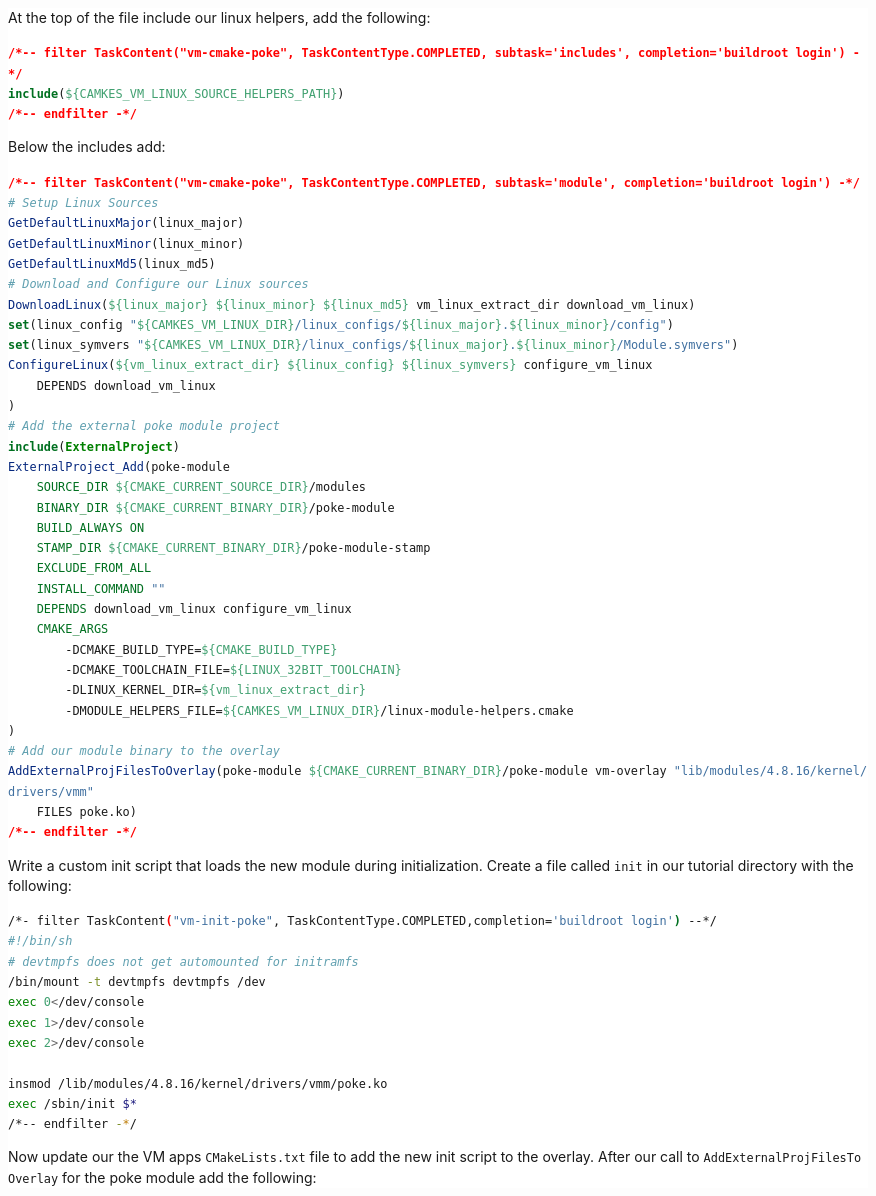 At the top of the file include our linux helpers, add the following:

```cmake
/*-- filter TaskContent("vm-cmake-poke", TaskContentType.COMPLETED, subtask='includes', completion='buildroot login') -*/
include(${CAMKES_VM_LINUX_SOURCE_HELPERS_PATH})
/*-- endfilter -*/
```
Below the includes add:
```cmake
/*-- filter TaskContent("vm-cmake-poke", TaskContentType.COMPLETED, subtask='module', completion='buildroot login') -*/
# Setup Linux Sources
GetDefaultLinuxMajor(linux_major)
GetDefaultLinuxMinor(linux_minor)
GetDefaultLinuxMd5(linux_md5)
# Download and Configure our Linux sources
DownloadLinux(${linux_major} ${linux_minor} ${linux_md5} vm_linux_extract_dir download_vm_linux)
set(linux_config "${CAMKES_VM_LINUX_DIR}/linux_configs/${linux_major}.${linux_minor}/config")
set(linux_symvers "${CAMKES_VM_LINUX_DIR}/linux_configs/${linux_major}.${linux_minor}/Module.symvers")
ConfigureLinux(${vm_linux_extract_dir} ${linux_config} ${linux_symvers} configure_vm_linux
    DEPENDS download_vm_linux
)
# Add the external poke module project
include(ExternalProject)
ExternalProject_Add(poke-module
    SOURCE_DIR ${CMAKE_CURRENT_SOURCE_DIR}/modules
    BINARY_DIR ${CMAKE_CURRENT_BINARY_DIR}/poke-module
    BUILD_ALWAYS ON
    STAMP_DIR ${CMAKE_CURRENT_BINARY_DIR}/poke-module-stamp
    EXCLUDE_FROM_ALL
    INSTALL_COMMAND ""
    DEPENDS download_vm_linux configure_vm_linux
    CMAKE_ARGS
        -DCMAKE_BUILD_TYPE=${CMAKE_BUILD_TYPE}
        -DCMAKE_TOOLCHAIN_FILE=${LINUX_32BIT_TOOLCHAIN}
        -DLINUX_KERNEL_DIR=${vm_linux_extract_dir}
        -DMODULE_HELPERS_FILE=${CAMKES_VM_LINUX_DIR}/linux-module-helpers.cmake
)
# Add our module binary to the overlay
AddExternalProjFilesToOverlay(poke-module ${CMAKE_CURRENT_BINARY_DIR}/poke-module vm-overlay "lib/modules/4.8.16/kernel/drivers/vmm"
    FILES poke.ko)
/*-- endfilter -*/
```

Write a custom init script that loads the new module during initialization. 
Create a file called `init` in our tutorial directory with the following:

```bash
/*- filter TaskContent("vm-init-poke", TaskContentType.COMPLETED,completion='buildroot login') --*/
#!/bin/sh
# devtmpfs does not get automounted for initramfs
/bin/mount -t devtmpfs devtmpfs /dev
exec 0</dev/console
exec 1>/dev/console
exec 2>/dev/console

insmod /lib/modules/4.8.16/kernel/drivers/vmm/poke.ko
exec /sbin/init $*
/*-- endfilter -*/
```
Now update our the VM apps `CMakeLists.txt` file to add the new init script to the
overlay. After our call to `AddExternalProjFilesToOverlay` for the poke module add the following:
